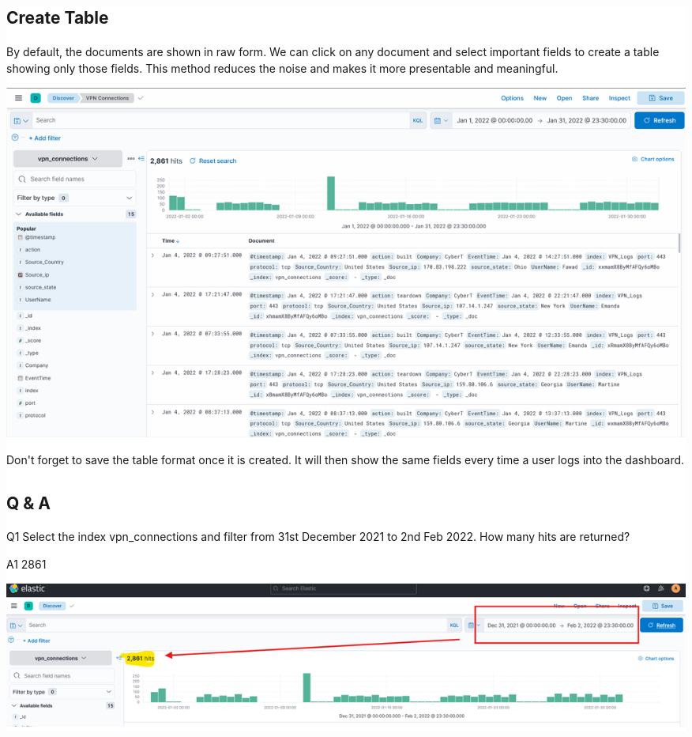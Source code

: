 ## Create Table

By default, the documents are shown in raw form. We can click on any document and select important fields to create a table showing only those fields. This method reduces the noise and makes it more presentable and meaningful.

![alt text](ed538dabafffd64020b51f88fabce8f9.gif)

Don't forget to save the table format once it is created. It will then show the same fields every time a user logs into the dashboard.

## Q & A

Q1 Select the index vpn_connections and filter from 31st December 2021 to 2nd Feb 2022. How many hits are returned?

A1 2861

![alt text](image.png)
